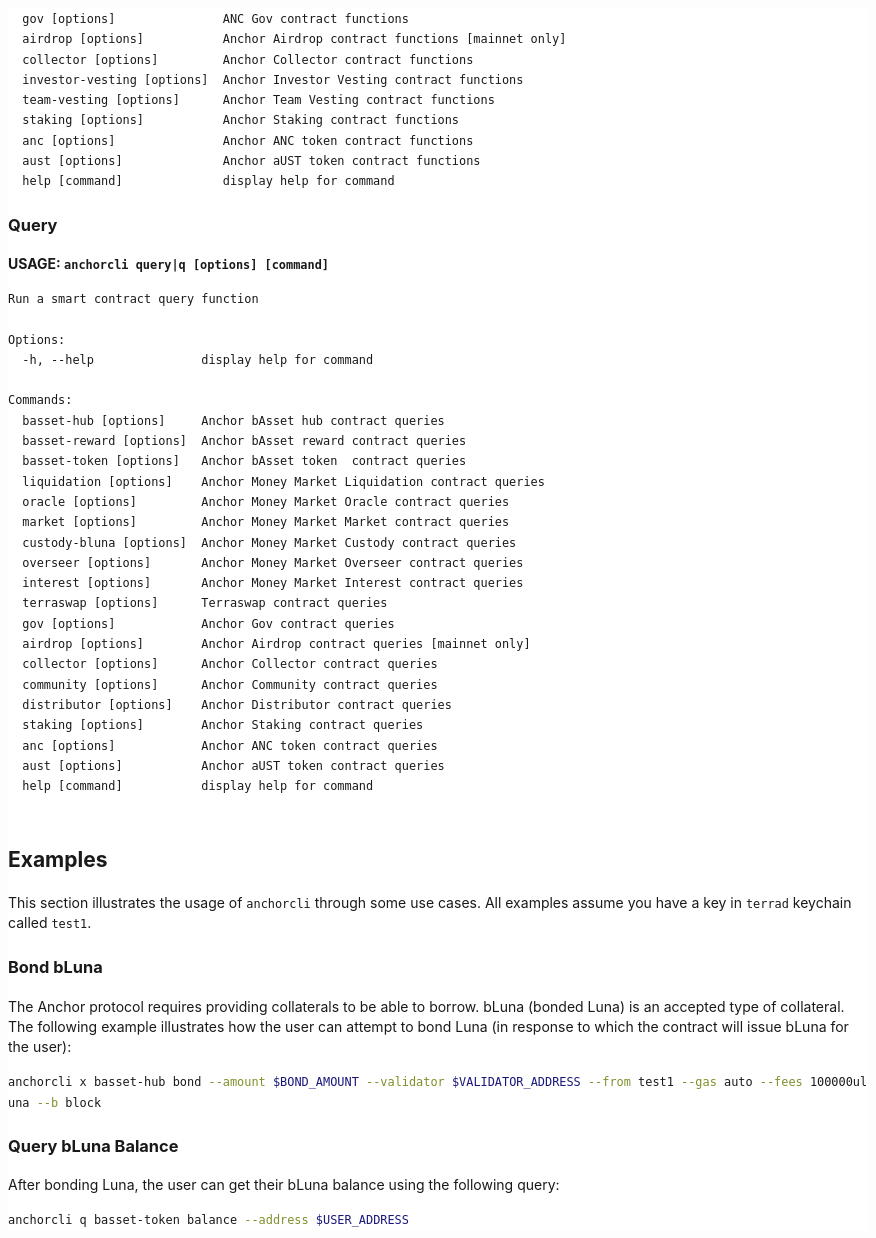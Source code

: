 ```
  gov [options]               ANC Gov contract functions
  airdrop [options]           Anchor Airdrop contract functions [mainnet only]
  collector [options]         Anchor Collector contract functions
  investor-vesting [options]  Anchor Investor Vesting contract functions
  team-vesting [options]      Anchor Team Vesting contract functions
  staking [options]           Anchor Staking contract functions
  anc [options]               Anchor ANC token contract functions
  aust [options]              Anchor aUST token contract functions
  help [command]              display help for command
```

### Query

**USAGE: `anchorcli query|q [options] [command]`**

```
Run a smart contract query function

Options:
  -h, --help               display help for command

Commands:
  basset-hub [options]     Anchor bAsset hub contract queries
  basset-reward [options]  Anchor bAsset reward contract queries
  basset-token [options]   Anchor bAsset token  contract queries
  liquidation [options]    Anchor Money Market Liquidation contract queries
  oracle [options]         Anchor Money Market Oracle contract queries
  market [options]         Anchor Money Market Market contract queries
  custody-bluna [options]  Anchor Money Market Custody contract queries
  overseer [options]       Anchor Money Market Overseer contract queries
  interest [options]       Anchor Money Market Interest contract queries
  terraswap [options]      Terraswap contract queries
  gov [options]            Anchor Gov contract queries
  airdrop [options]        Anchor Airdrop contract queries [mainnet only]
  collector [options]      Anchor Collector contract queries
  community [options]      Anchor Community contract queries
  distributor [options]    Anchor Distributor contract queries
  staking [options]        Anchor Staking contract queries
  anc [options]            Anchor ANC token contract queries
  aust [options]           Anchor aUST token contract queries
  help [command]           display help for command


```
## Examples
This section illustrates the usage of `anchorcli` through some use cases. 
All examples assume you have a key in `terrad` keychain called `test1`.

### Bond bLuna 
The Anchor protocol requires providing collaterals to be able to borrow. bLuna (bonded Luna) is an accepted type of collateral. The following example illustrates how the user can attempt to bond Luna (in response to which the contract will issue bLuna for the user):
```bash
anchorcli x basset-hub bond --amount $BOND_AMOUNT --validator $VALIDATOR_ADDRESS --from test1 --gas auto --fees 100000uluna --b block
```
### Query bLuna Balance
After bonding Luna, the user can get their bLuna balance using the following query: 
```bash
anchorcli q basset-token balance --address $USER_ADDRESS
```
